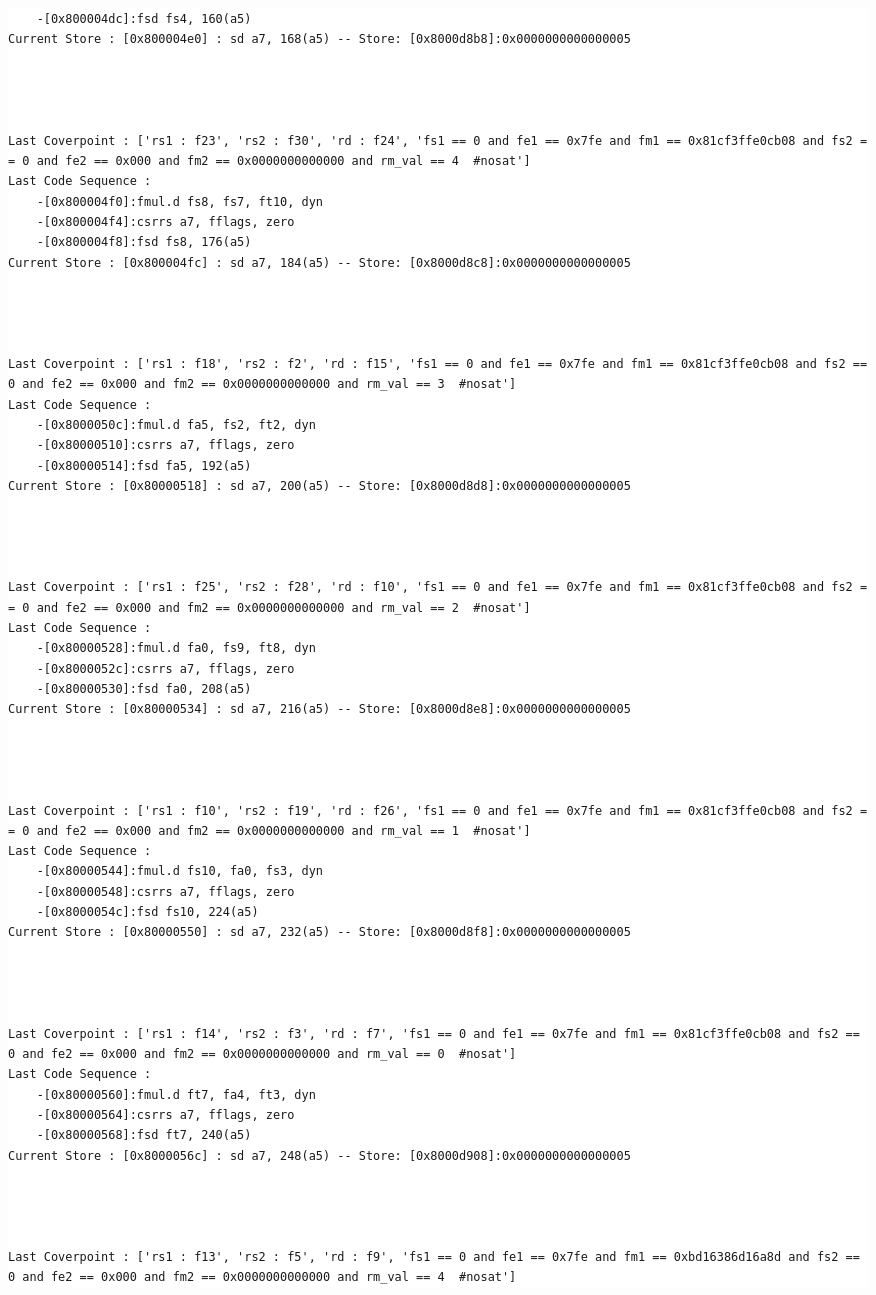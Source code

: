 ```
	-[0x800004dc]:fsd fs4, 160(a5)
Current Store : [0x800004e0] : sd a7, 168(a5) -- Store: [0x8000d8b8]:0x0000000000000005




Last Coverpoint : ['rs1 : f23', 'rs2 : f30', 'rd : f24', 'fs1 == 0 and fe1 == 0x7fe and fm1 == 0x81cf3ffe0cb08 and fs2 == 0 and fe2 == 0x000 and fm2 == 0x0000000000000 and rm_val == 4  #nosat']
Last Code Sequence : 
	-[0x800004f0]:fmul.d fs8, fs7, ft10, dyn
	-[0x800004f4]:csrrs a7, fflags, zero
	-[0x800004f8]:fsd fs8, 176(a5)
Current Store : [0x800004fc] : sd a7, 184(a5) -- Store: [0x8000d8c8]:0x0000000000000005




Last Coverpoint : ['rs1 : f18', 'rs2 : f2', 'rd : f15', 'fs1 == 0 and fe1 == 0x7fe and fm1 == 0x81cf3ffe0cb08 and fs2 == 0 and fe2 == 0x000 and fm2 == 0x0000000000000 and rm_val == 3  #nosat']
Last Code Sequence : 
	-[0x8000050c]:fmul.d fa5, fs2, ft2, dyn
	-[0x80000510]:csrrs a7, fflags, zero
	-[0x80000514]:fsd fa5, 192(a5)
Current Store : [0x80000518] : sd a7, 200(a5) -- Store: [0x8000d8d8]:0x0000000000000005




Last Coverpoint : ['rs1 : f25', 'rs2 : f28', 'rd : f10', 'fs1 == 0 and fe1 == 0x7fe and fm1 == 0x81cf3ffe0cb08 and fs2 == 0 and fe2 == 0x000 and fm2 == 0x0000000000000 and rm_val == 2  #nosat']
Last Code Sequence : 
	-[0x80000528]:fmul.d fa0, fs9, ft8, dyn
	-[0x8000052c]:csrrs a7, fflags, zero
	-[0x80000530]:fsd fa0, 208(a5)
Current Store : [0x80000534] : sd a7, 216(a5) -- Store: [0x8000d8e8]:0x0000000000000005




Last Coverpoint : ['rs1 : f10', 'rs2 : f19', 'rd : f26', 'fs1 == 0 and fe1 == 0x7fe and fm1 == 0x81cf3ffe0cb08 and fs2 == 0 and fe2 == 0x000 and fm2 == 0x0000000000000 and rm_val == 1  #nosat']
Last Code Sequence : 
	-[0x80000544]:fmul.d fs10, fa0, fs3, dyn
	-[0x80000548]:csrrs a7, fflags, zero
	-[0x8000054c]:fsd fs10, 224(a5)
Current Store : [0x80000550] : sd a7, 232(a5) -- Store: [0x8000d8f8]:0x0000000000000005




Last Coverpoint : ['rs1 : f14', 'rs2 : f3', 'rd : f7', 'fs1 == 0 and fe1 == 0x7fe and fm1 == 0x81cf3ffe0cb08 and fs2 == 0 and fe2 == 0x000 and fm2 == 0x0000000000000 and rm_val == 0  #nosat']
Last Code Sequence : 
	-[0x80000560]:fmul.d ft7, fa4, ft3, dyn
	-[0x80000564]:csrrs a7, fflags, zero
	-[0x80000568]:fsd ft7, 240(a5)
Current Store : [0x8000056c] : sd a7, 248(a5) -- Store: [0x8000d908]:0x0000000000000005




Last Coverpoint : ['rs1 : f13', 'rs2 : f5', 'rd : f9', 'fs1 == 0 and fe1 == 0x7fe and fm1 == 0xbd16386d16a8d and fs2 == 0 and fe2 == 0x000 and fm2 == 0x0000000000000 and rm_val == 4  #nosat']
```